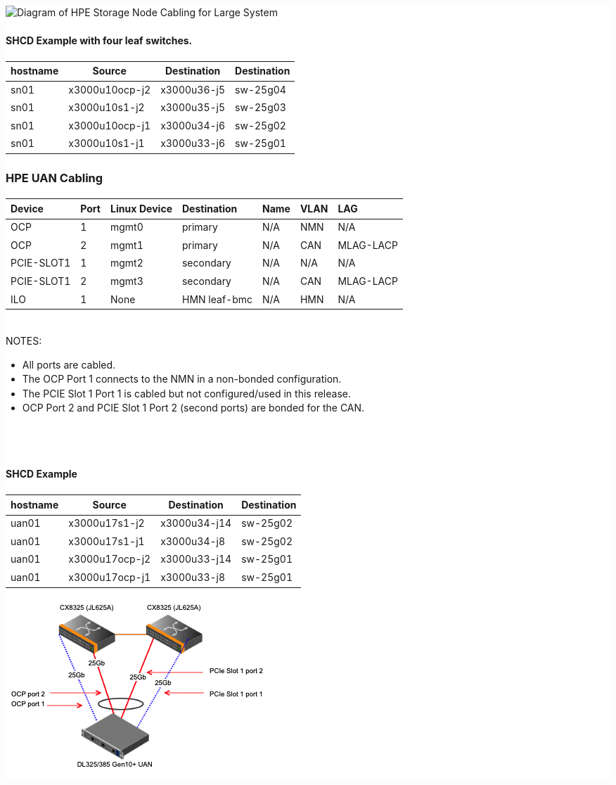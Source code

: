 ![Diagram of HPE Storage Node Cabling for Large System](../../../img/network/HPE_Storage_large.png)

#### SHCD Example with four leaf switches.
|hostname|Source          |Destination   |Destination |
|--------|----------------|--------------|------------|
| sn01	 | x3000u10ocp-j2 | x3000u36-j5	 | sw-25g04   |
| sn01	 | x3000u10s1-j2  | x3000u35-j5	 | sw-25g03   |
| sn01	 | x3000u10ocp-j1 | x3000u34-j6	 | sw-25g02   |
| sn01	 | x3000u10s1-j1  | x3000u33-j6	 | sw-25g01   |

### HPE UAN Cabling

| Device | Port | Linux Device | Destination | Name | VLAN | LAG |
|:-------|------|:------|:-------------------------|:--------------|:--------------------|:-----|
| OCP        | 1 |  mgmt0 | primary      |  N/A |  NMN  |  N/A       |
| OCP        | 2 |  mgmt1 | primary      |  N/A |  CAN  |  MLAG-LACP |
| PCIE-SLOT1 | 1 |  mgmt2 | secondary    |  N/A |  N/A  |  N/A       |
| PCIE-SLOT1 | 2 |  mgmt3 | secondary    |  N/A |  CAN  |  MLAG-LACP |
| ILO        | 1 |  None  | HMN leaf-bmc |  N/A |  HMN  |  N/A       |

<br>
NOTES:

* All ports are cabled.
* The OCP Port 1 connects to the NMN in a non-bonded configuration.
* The PCIE Slot 1 Port 1 is cabled but not configured/used in this release.
* OCP Port 2 and PCIE Slot 1 Port 2 (second ports) are bonded for the CAN.
<br>
<br>

#### SHCD Example

|hostname|Source         |Destination   |Destination |
|--------|---------------|--------------|------------|
| uan01	 | x3000u17s1-j2 | x3000u34-j14	| sw-25g02   |
| uan01	 | x3000u17s1-j1 | x3000u34-j8	| sw-25g02   |
| uan01	 | x3000u17ocp-j2| x3000u33-j14	| sw-25g01   |
| uan01	 | x3000u17ocp-j1| x3000u33-j8	| sw-25g01   |

![Diagram of HPE UAN Cabling](../../../img/network/HPE_UAN.png)
